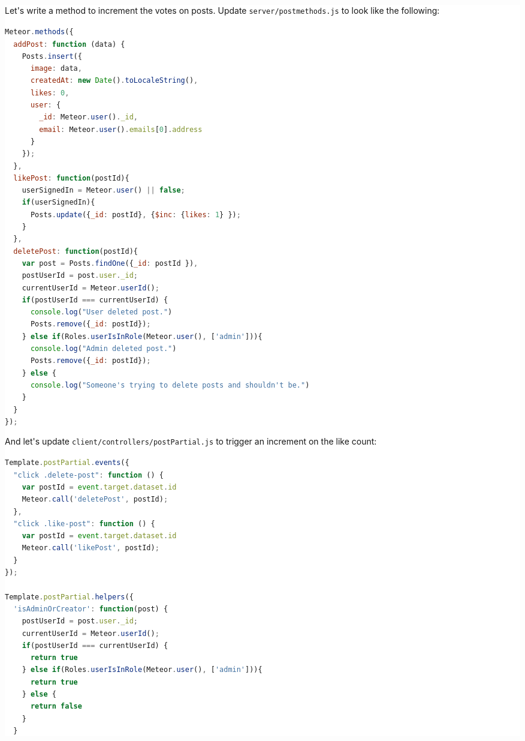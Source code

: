 Let's write a method to increment the votes on posts. Update `server/postmethods.js` to look like the following:

```javascript
Meteor.methods({
  addPost: function (data) {
    Posts.insert({
      image: data,
      createdAt: new Date().toLocaleString(),
      likes: 0,
      user: {
        _id: Meteor.user()._id,
        email: Meteor.user().emails[0].address
      }
    });
  },
  likePost: function(postId){
    userSignedIn = Meteor.user() || false;
    if(userSignedIn){
      Posts.update({_id: postId}, {$inc: {likes: 1} });
    }
  },
  deletePost: function(postId){
    var post = Posts.findOne({_id: postId }),
    postUserId = post.user._id;
    currentUserId = Meteor.userId();
    if(postUserId === currentUserId) {
      console.log("User deleted post.")
      Posts.remove({_id: postId});
    } else if(Roles.userIsInRole(Meteor.user(), ['admin'])){
      console.log("Admin deleted post.")
      Posts.remove({_id: postId});
    } else {
      console.log("Someone's trying to delete posts and shouldn't be.")
    }
  }
});
```

And let's update `client/controllers/postPartial.js` to trigger an increment on the like count:

```javascript
Template.postPartial.events({
  "click .delete-post": function () {
    var postId = event.target.dataset.id
    Meteor.call('deletePost', postId);
  },
  "click .like-post": function () {
    var postId = event.target.dataset.id
    Meteor.call('likePost', postId);
  }
});

Template.postPartial.helpers({
  'isAdminOrCreator': function(post) {
    postUserId = post.user._id;
    currentUserId = Meteor.userId();
    if(postUserId === currentUserId) {
      return true
    } else if(Roles.userIsInRole(Meteor.user(), ['admin'])){
      return true
    } else {
      return false
    }
  }
```